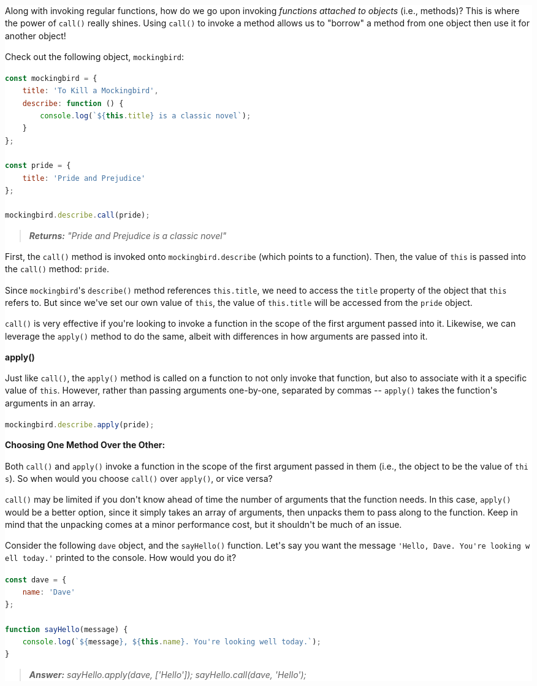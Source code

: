 Along with invoking regular functions, how do we go upon invoking _functions attached to objects_ (i.e., methods)? This is where the power of `call()` really shines. Using `call()` to invoke a method allows us to "borrow" a method from one object then use it for another object!

Check out the following object, `mockingbird`:

```javascript
const mockingbird = {
    title: 'To Kill a Mockingbird',
    describe: function () {
        console.log(`${this.title} is a classic novel`);
    }
};

const pride = {
    title: 'Pride and Prejudice'
};

mockingbird.describe.call(pride);
```
> _**Returns:** "Pride and Prejudice is a classic novel"_

First, the `call()` method is invoked onto `mockingbird.describe` (which points to a function). Then, the value of `this` is passed into the `call()` method: `pride`.

Since `mockingbird`'s `describe()` method references `this.title`, we need to access the `title` property of the object that `this` refers to. But since we've set our own value of `this`, the value of `this.title` will be accessed from the `pride` object.

`call()` is very effective if you're looking to invoke a function in the scope of the first argument passed into it. Likewise, we can leverage the `apply()` method to do the same, albeit with differences in how arguments are passed into it.

__apply()__

Just like `call()`, the `apply()` method is called on a function to not only invoke that function, but also to associate with it a specific value of `this`. However, rather than passing arguments one-by-one, separated by commas -- `apply()` takes the function's arguments in an array.

```javascript
mockingbird.describe.apply(pride);
```

__Choosing One Method Over the Other:__

Both `call()` and `apply()` invoke a function in the scope of the first argument passed in them (i.e., the object to be the value of `this`). So when would you choose `call()` over `apply()`, or vice versa?

`call()` may be limited if you don't know ahead of time the number of arguments that the function needs. In this case, `apply()` would be a better option, since it simply takes an array of arguments, then unpacks them to pass along to the function. Keep in mind that the unpacking comes at a minor performance cost, but it shouldn't be much of an issue.

Consider the following `dave` object, and the `sayHello()` function. Let's say you want the message `'Hello, Dave. You're looking well today.'` printed to the console. How would you do it?

```javascript
const dave = {
    name: 'Dave'
};

function sayHello(message) {
    console.log(`${message}, ${this.name}. You're looking well today.`);
}
```
> _**Answer:** sayHello.apply(dave, ['Hello']); sayHello.call(dave, 'Hello');_
